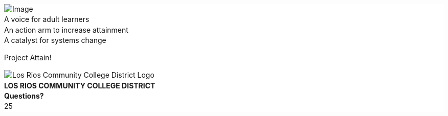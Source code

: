 ![Image](https://via.placeholder.com/150)  
A voice for adult learners  
An action arm to increase attainment  
A catalyst for systems change  

Project Attain!

![Los Rios Community College District Logo](https://www.losrios.edu/images/logo.png)  
**LOS RIOS COMMUNITY COLLEGE DISTRICT**  
**Questions?**  
25
